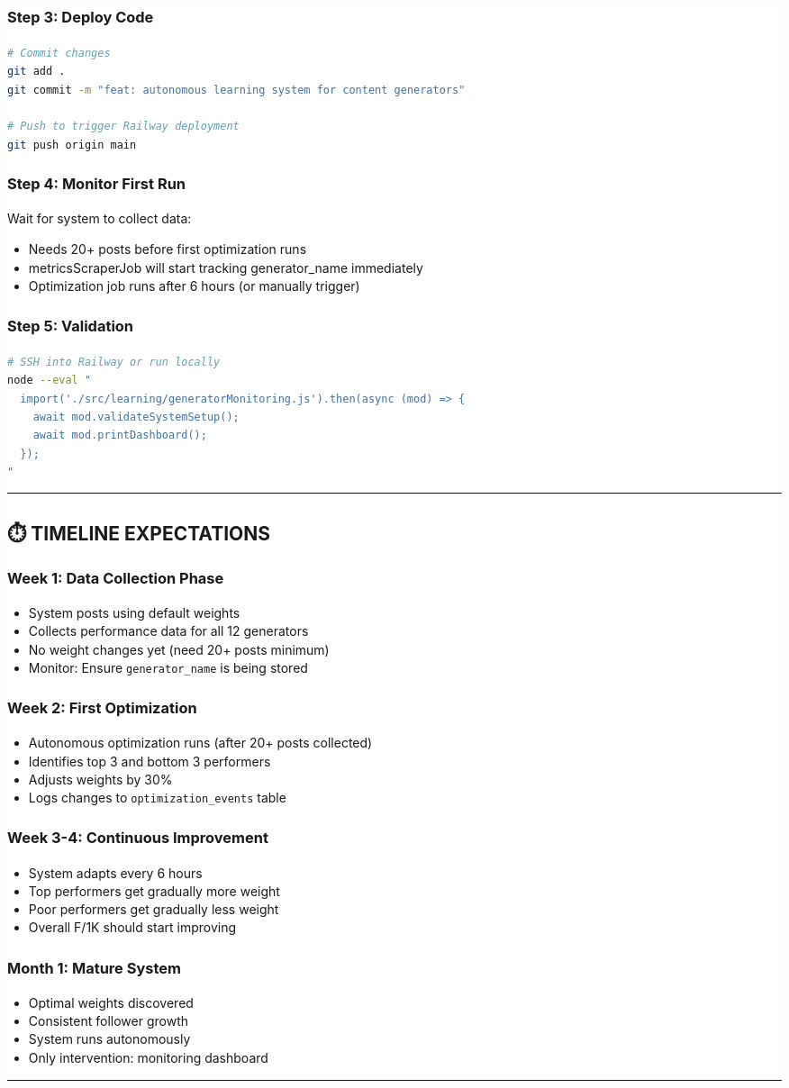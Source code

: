 ### **Step 3: Deploy Code**
```bash
# Commit changes
git add .
git commit -m "feat: autonomous learning system for content generators"

# Push to trigger Railway deployment
git push origin main
```

### **Step 4: Monitor First Run**
Wait for system to collect data:
- Needs 20+ posts before first optimization runs
- metricsScraperJob will start tracking generator_name immediately
- Optimization job runs after 6 hours (or manually trigger)

### **Step 5: Validation**
```bash
# SSH into Railway or run locally
node --eval "
  import('./src/learning/generatorMonitoring.js').then(async (mod) => {
    await mod.validateSystemSetup();
    await mod.printDashboard();
  });
"
```

---

## ⏱️ TIMELINE EXPECTATIONS

### **Week 1: Data Collection Phase**
- System posts using default weights
- Collects performance data for all 12 generators
- No weight changes yet (need 20+ posts minimum)
- Monitor: Ensure `generator_name` is being stored

### **Week 2: First Optimization**
- Autonomous optimization runs (after 20+ posts collected)
- Identifies top 3 and bottom 3 performers
- Adjusts weights by 30%
- Logs changes to `optimization_events` table

### **Week 3-4: Continuous Improvement**
- System adapts every 6 hours
- Top performers get gradually more weight
- Poor performers get gradually less weight
- Overall F/1K should start improving

### **Month 1: Mature System**
- Optimal weights discovered
- Consistent follower growth
- System runs autonomously
- Only intervention: monitoring dashboard

---